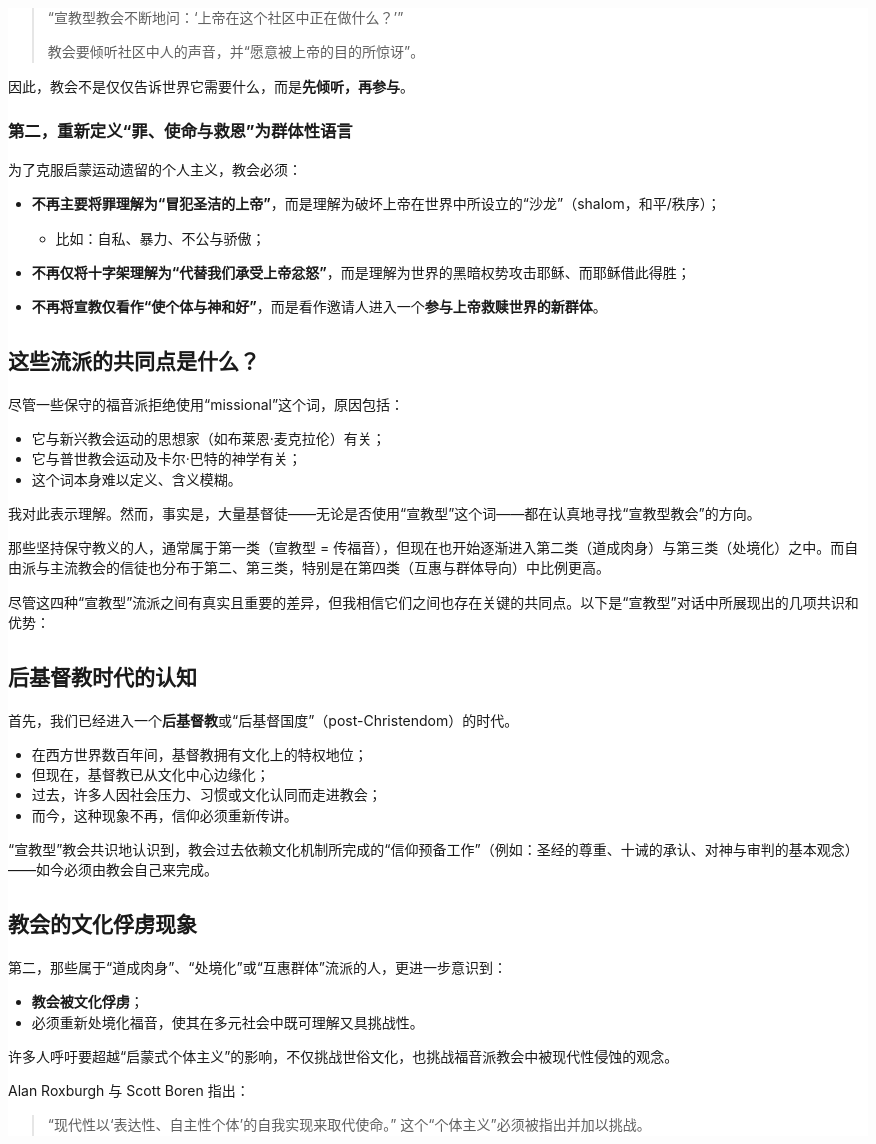 > “宣教型教会不断地问：‘上帝在这个社区中正在做什么？’”
>
> 教会要倾听社区中人的声音，并“愿意被上帝的目的所惊讶”。

因此，教会不是仅仅告诉世界它需要什么，而是**先倾听，再参与**。

### 第二，重新定义“罪、使命与救恩”为群体性语言

为了克服启蒙运动遗留的个人主义，教会必须：

* **不再主要将罪理解为“冒犯圣洁的上帝”**，而是理解为破坏上帝在世界中所设立的“沙龙”（shalom，和平/秩序）；

  * 比如：自私、暴力、不公与骄傲；

* **不再仅将十字架理解为“代替我们承受上帝忿怒”**，而是理解为世界的黑暗权势攻击耶稣、而耶稣借此得胜；

* **不再将宣教仅看作“使个体与神和好”**，而是看作邀请人进入一个**参与上帝救赎世界的新群体**。

## 这些流派的共同点是什么？

尽管一些保守的福音派拒绝使用“missional”这个词，原因包括：

* 它与新兴教会运动的思想家（如布莱恩·麦克拉伦）有关；
* 它与普世教会运动及卡尔·巴特的神学有关；
* 这个词本身难以定义、含义模糊。

我对此表示理解。然而，事实是，大量基督徒——无论是否使用“宣教型”这个词——都在认真地寻找“宣教型教会”的方向。

那些坚持保守教义的人，通常属于第一类（宣教型 = 传福音），但现在也开始逐渐进入第二类（道成肉身）与第三类（处境化）之中。而自由派与主流教会的信徒也分布于第二、第三类，特别是在第四类（互惠与群体导向）中比例更高。

尽管这四种“宣教型”流派之间有真实且重要的差异，但我相信它们之间也存在关键的共同点。以下是“宣教型”对话中所展现出的几项共识和优势：

## 后基督教时代的认知

首先，我们已经进入一个**后基督教**或“后基督国度”（post-Christendom）的时代。

* 在西方世界数百年间，基督教拥有文化上的特权地位；
* 但现在，基督教已从文化中心边缘化；
* 过去，许多人因社会压力、习惯或文化认同而走进教会；
* 而今，这种现象不再，信仰必须重新传讲。

“宣教型”教会共识地认识到，教会过去依赖文化机制所完成的“信仰预备工作”（例如：圣经的尊重、十诫的承认、对神与审判的基本观念）——如今必须由教会自己来完成。

## 教会的文化俘虏现象

第二，那些属于“道成肉身”、“处境化”或“互惠群体”流派的人，更进一步意识到：

* **教会被文化俘虏**；
* 必须重新处境化福音，使其在多元社会中既可理解又具挑战性。

许多人呼吁要超越“启蒙式个体主义”的影响，不仅挑战世俗文化，也挑战福音派教会中被现代性侵蚀的观念。

Alan Roxburgh 与 Scott Boren 指出：

> “现代性以‘表达性、自主性个体’的自我实现来取代使命。”
> 这个“个体主义”必须被指出并加以挑战。
